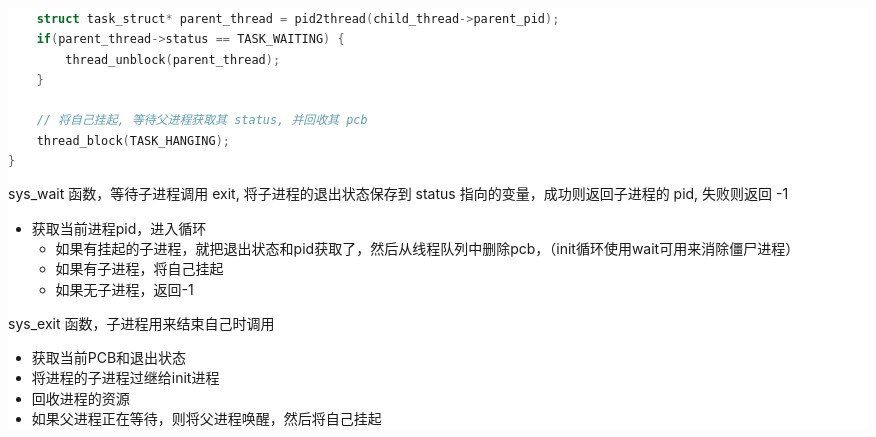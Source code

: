 ```c
    struct task_struct* parent_thread = pid2thread(child_thread->parent_pid);
    if(parent_thread->status == TASK_WAITING) {
        thread_unblock(parent_thread);
    }

    // 将自己挂起, 等待父进程获取其 status, 并回收其 pcb
    thread_block(TASK_HANGING);
}
```

sys_wait 函数，等待子进程调用 exit, 将子进程的退出状态保存到 status 指向的变量，成功则返回子进程的 pid, 失败则返回 -1

- 获取当前进程pid，进入循环
  - 如果有挂起的子进程，就把退出状态和pid获取了，然后从线程队列中删除pcb，（init循环使用wait可用来消除僵尸进程）
  - 如果有子进程，将自己挂起
  - 如果无子进程，返回-1

sys_exit 函数，子进程用来结束自己时调用

- 获取当前PCB和退出状态
- 将进程的子进程过继给init进程
- 回收进程的资源
- 如果父进程正在等待，则将父进程唤醒，然后将自己挂起
